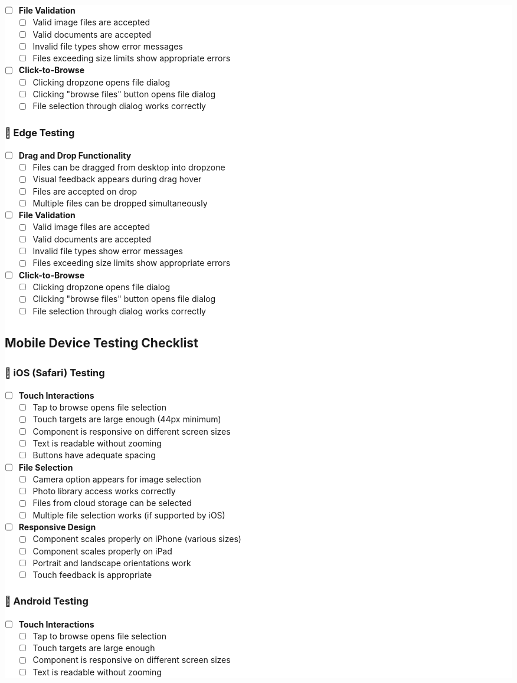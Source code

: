 - [ ] **File Validation**
  - [ ] Valid image files are accepted
  - [ ] Valid documents are accepted
  - [ ] Invalid file types show error messages
  - [ ] Files exceeding size limits show appropriate errors

- [ ] **Click-to-Browse**
  - [ ] Clicking dropzone opens file dialog
  - [ ] Clicking "browse files" button opens file dialog
  - [ ] File selection through dialog works correctly

### 🌊 Edge Testing
- [ ] **Drag and Drop Functionality**
  - [ ] Files can be dragged from desktop into dropzone
  - [ ] Visual feedback appears during drag hover
  - [ ] Files are accepted on drop
  - [ ] Multiple files can be dropped simultaneously

- [ ] **File Validation**
  - [ ] Valid image files are accepted
  - [ ] Valid documents are accepted
  - [ ] Invalid file types show error messages
  - [ ] Files exceeding size limits show appropriate errors

- [ ] **Click-to-Browse**
  - [ ] Clicking dropzone opens file dialog
  - [ ] Clicking "browse files" button opens file dialog
  - [ ] File selection through dialog works correctly

## Mobile Device Testing Checklist

### 📱 iOS (Safari) Testing
- [ ] **Touch Interactions**
  - [ ] Tap to browse opens file selection
  - [ ] Touch targets are large enough (44px minimum)
  - [ ] Component is responsive on different screen sizes
  - [ ] Text is readable without zooming
  - [ ] Buttons have adequate spacing

- [ ] **File Selection**
  - [ ] Camera option appears for image selection
  - [ ] Photo library access works correctly
  - [ ] Files from cloud storage can be selected
  - [ ] Multiple file selection works (if supported by iOS)

- [ ] **Responsive Design**
  - [ ] Component scales properly on iPhone (various sizes)
  - [ ] Component scales properly on iPad
  - [ ] Portrait and landscape orientations work
  - [ ] Touch feedback is appropriate

### 🤖 Android Testing
- [ ] **Touch Interactions**
  - [ ] Tap to browse opens file selection
  - [ ] Touch targets are large enough
  - [ ] Component is responsive on different screen sizes
  - [ ] Text is readable without zooming
